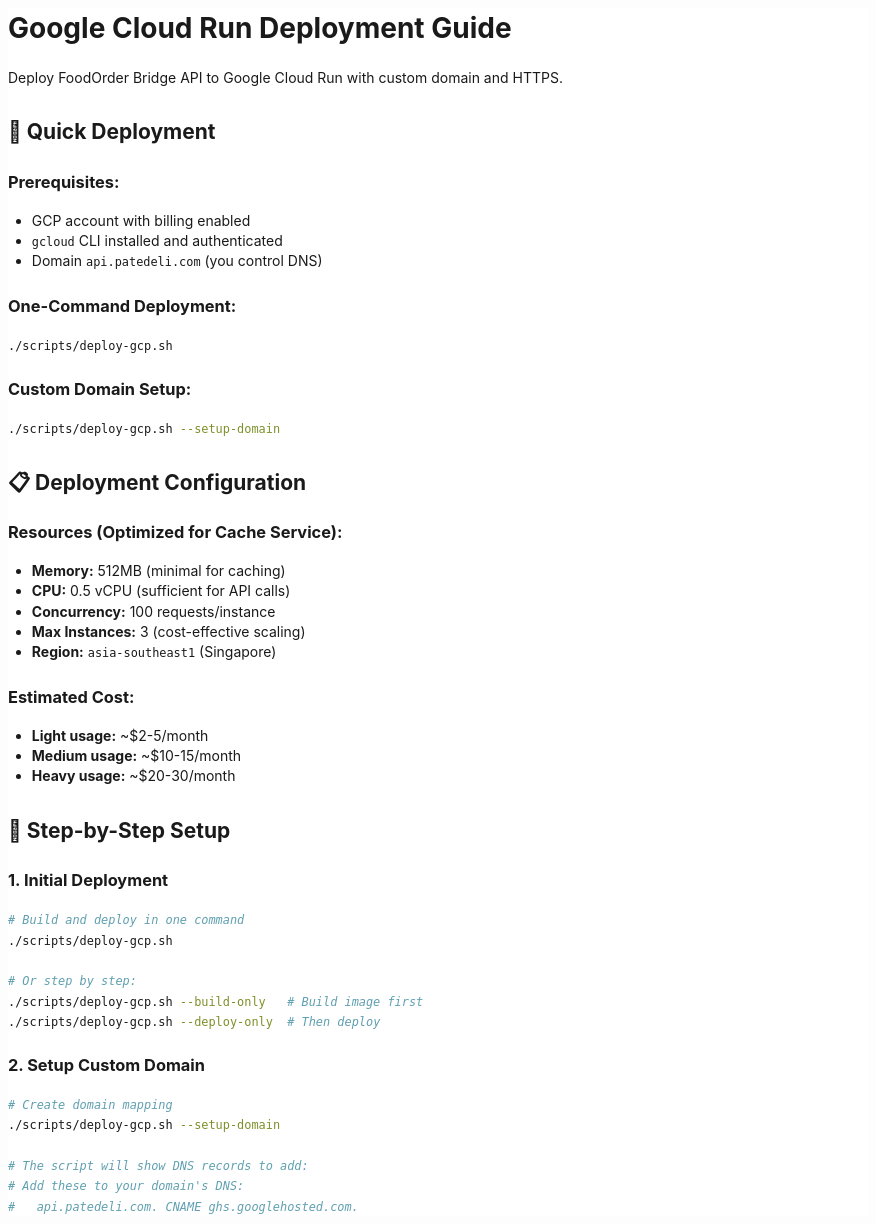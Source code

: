 # Google Cloud Run Deployment Guide

Deploy FoodOrder Bridge API to Google Cloud Run with custom domain and HTTPS.

## 🚀 **Quick Deployment**

### **Prerequisites:**
- GCP account with billing enabled
- `gcloud` CLI installed and authenticated
- Domain `api.patedeli.com` (you control DNS)

### **One-Command Deployment:**
```bash
./scripts/deploy-gcp.sh
```

### **Custom Domain Setup:**
```bash
./scripts/deploy-gcp.sh --setup-domain
```

## 📋 **Deployment Configuration**

### **Resources (Optimized for Cache Service):**
- **Memory:** 512MB (minimal for caching)
- **CPU:** 0.5 vCPU (sufficient for API calls)
- **Concurrency:** 100 requests/instance
- **Max Instances:** 3 (cost-effective scaling)
- **Region:** `asia-southeast1` (Singapore)

### **Estimated Cost:**
- **Light usage:** ~$2-5/month
- **Medium usage:** ~$10-15/month
- **Heavy usage:** ~$20-30/month

## 🔧 **Step-by-Step Setup**

### **1. Initial Deployment**
```bash
# Build and deploy in one command
./scripts/deploy-gcp.sh

# Or step by step:
./scripts/deploy-gcp.sh --build-only   # Build image first
./scripts/deploy-gcp.sh --deploy-only  # Then deploy
```

### **2. Setup Custom Domain**
```bash
# Create domain mapping
./scripts/deploy-gcp.sh --setup-domain

# The script will show DNS records to add:
# Add these to your domain's DNS:
#   api.patedeli.com. CNAME ghs.googlehosted.com.
```
